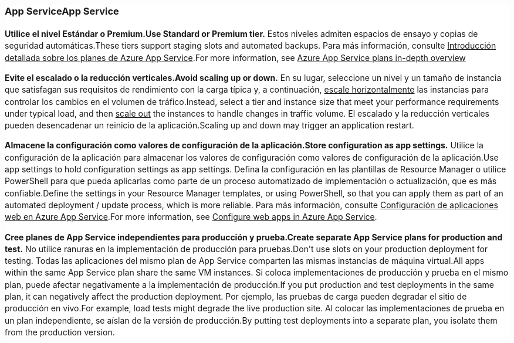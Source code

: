 ### <a name="app-service"></a><span data-ttu-id="fea1a-348">App Service</span><span class="sxs-lookup"><span data-stu-id="fea1a-348">App Service</span></span>

<span data-ttu-id="fea1a-349">**Utilice el nivel Estándar o Premium.**</span><span class="sxs-lookup"><span data-stu-id="fea1a-349">**Use Standard or Premium tier.**</span></span> <span data-ttu-id="fea1a-350">Estos niveles admiten espacios de ensayo y copias de seguridad automáticas.</span><span class="sxs-lookup"><span data-stu-id="fea1a-350">These tiers support staging slots and automated backups.</span></span> <span data-ttu-id="fea1a-351">Para más información, consulte [Introducción detallada sobre los planes de Azure App Service](/azure/app-service/azure-web-sites-web-hosting-plans-in-depth-overview/).</span><span class="sxs-lookup"><span data-stu-id="fea1a-351">For more information, see [Azure App Service plans in-depth overview](/azure/app-service/azure-web-sites-web-hosting-plans-in-depth-overview/)</span></span>

<span data-ttu-id="fea1a-352">**Evite el escalado o la reducción verticales.**</span><span class="sxs-lookup"><span data-stu-id="fea1a-352">**Avoid scaling up or down.**</span></span> <span data-ttu-id="fea1a-353">En su lugar, seleccione un nivel y un tamaño de instancia que satisfagan sus requisitos de rendimiento con la carga típica y, a continuación, [escale horizontalmente](/azure/app-service-web/web-sites-scale/) las instancias para controlar los cambios en el volumen de tráfico.</span><span class="sxs-lookup"><span data-stu-id="fea1a-353">Instead, select a tier and instance size that meet your performance requirements under typical load, and then [scale out](/azure/app-service-web/web-sites-scale/) the instances to handle changes in traffic volume.</span></span> <span data-ttu-id="fea1a-354">El escalado y la reducción verticales pueden desencadenar un reinicio de la aplicación.</span><span class="sxs-lookup"><span data-stu-id="fea1a-354">Scaling up and down may trigger an application restart.</span></span>  

<span data-ttu-id="fea1a-355">**Almacene la configuración como valores de configuración de la aplicación.**</span><span class="sxs-lookup"><span data-stu-id="fea1a-355">**Store configuration as app settings.**</span></span> <span data-ttu-id="fea1a-356">Utilice la configuración de la aplicación para almacenar los valores de configuración como valores de configuración de la aplicación.</span><span class="sxs-lookup"><span data-stu-id="fea1a-356">Use app settings to hold configuration settings as app settings.</span></span> <span data-ttu-id="fea1a-357">Defina la configuración en las plantillas de Resource Manager o utilice PowerShell para que pueda aplicarlas como parte de un proceso automatizado de implementación o actualización, que es más confiable.</span><span class="sxs-lookup"><span data-stu-id="fea1a-357">Define the settings in your Resource Manager templates, or using PowerShell, so that you can apply them as part of an automated deployment / update process, which is more reliable.</span></span> <span data-ttu-id="fea1a-358">Para más información, consulte [Configuración de aplicaciones web en Azure App Service](/azure/app-service-web/web-sites-configure/).</span><span class="sxs-lookup"><span data-stu-id="fea1a-358">For more information, see [Configure web apps in Azure App Service](/azure/app-service-web/web-sites-configure/).</span></span>

<span data-ttu-id="fea1a-359">**Cree planes de App Service independientes para producción y prueba.**</span><span class="sxs-lookup"><span data-stu-id="fea1a-359">**Create separate App Service plans for production and test.**</span></span> <span data-ttu-id="fea1a-360">No utilice ranuras en la implementación de producción para pruebas.</span><span class="sxs-lookup"><span data-stu-id="fea1a-360">Don't use slots on your production deployment for testing.</span></span>  <span data-ttu-id="fea1a-361">Todas las aplicaciones del mismo plan de App Service comparten las mismas instancias de máquina virtual.</span><span class="sxs-lookup"><span data-stu-id="fea1a-361">All apps within the same App Service plan share the same VM instances.</span></span> <span data-ttu-id="fea1a-362">Si coloca implementaciones de producción y prueba en el mismo plan, puede afectar negativamente a la implementación de producción.</span><span class="sxs-lookup"><span data-stu-id="fea1a-362">If you put production and test deployments in the same plan, it can negatively affect the production deployment.</span></span> <span data-ttu-id="fea1a-363">Por ejemplo, las pruebas de carga pueden degradar el sitio de producción en vivo.</span><span class="sxs-lookup"><span data-stu-id="fea1a-363">For example, load tests might degrade the live production site.</span></span> <span data-ttu-id="fea1a-364">Al colocar las implementaciones de prueba en un plan independiente, se aíslan de la versión de producción.</span><span class="sxs-lookup"><span data-stu-id="fea1a-364">By putting test deployments into a separate plan, you isolate them from the production version.</span></span>  
